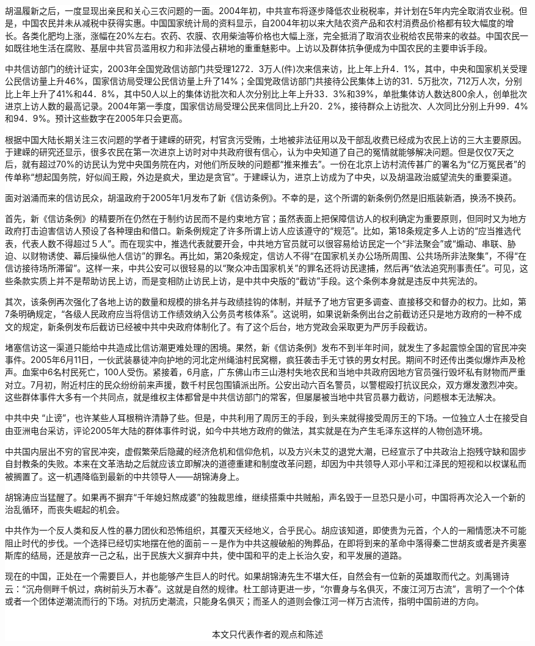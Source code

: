   胡温履新之后，一度显现出亲民和关心三农问题的一面。2004年初，中共宣布将逐步降低农业税税率，并计划在5年内完全取消农业税。但是，中国农民并未从减税中获得实惠。中国国家统计局的资料显示，自2004年初以来大陆农资产品和农村消费品价格都有较大幅度的增长。各类化肥均上涨，涨幅在20%左右。农药、农膜、农用柴油等价格也大幅上涨，完全抵消了取消农业税给农民带来的收益。中国农民一如既往地生活在腐败、基层中共官员滥用权力和非法侵占耕地的重重魅影中。上访以及群体抗争便成为中国农民的主要申诉手段。
 </p>
 <p>
  中共信访部门的统计证实，2003年全国党政信访部门共受理1272．3万人(件)次来信来访，比上年上升4．1%，其中，中央和国家机关受理公民信访量上升46%，国家信访局受理公民信访量上升了14%；全国党政信访部门共接待公民集体上访的31．5万批次，712万人次，分别比上年上升了41%和44．8%，其中50人以上的集体访批次和人次分别比上年上升33．3%和39%，单批集体访人数达800余人，创单批次进京上访人数的最高记录。2004年第一季度，国家信访局受理公民来信同比上升20．2%，接待群众上访批次、人次同比分别上升99．4%和94．9%。预计这些数字在2005年只会更高。
 </p>
 <p>
  根据中国大陆长期关注三农问题的学者于建嵘的研究，村官贪污受贿，土地被非法征用以及干部乱收费已经成为农民上访的三大主要原因。于建嵘的研究还显示，很多农民在第一次进京上访时对中共政府很有信心，认为中央知道了自己的冤情就能够解决问题。但是仅仅7天之后，就有超过70%的访民认为党中央国务院在内，对他们所反映的问题都“推来推去”。一份在北京上访村流传甚广的署名为“亿万冤民者”的传单称“想起国务院，好似阎王殿，外边是疯犬，里边是贪官”。于建嵘认为，进京上访成为了中央，以及胡温政治威望流失的重要渠道。
 </p>
 <p>
  面对汹涌而来的信访民众，胡温政府于2005年1月发布了新《信访条例》。不幸的是，这个所谓的新条例仍然是旧瓶装新酒，换汤不换药。
 </p>
 <p>
  首先，新《信访条例》的精要所在仍然在于制约访民而不是约束地方官；虽然表面上把保障信访人的权利确定为重要原则，但同时又为地方政府打击迫害信访人预设了各种理由和借口。新条例规定了许多所谓上访人应该遵守的“规范”。比如，第18条规定多人上访的“应当推选代表，代表人数不得超过５人”。而在现实中，推选代表就要开会，中共地方官员就可以很容易给访民定一个“非法聚会”或“煽动、串联、胁迫、以财物诱使、幕后操纵他人信访”的罪名。再比如，第20条规定，信访人不得“在国家机关办公场所周围、公共场所非法聚集”，不得“在信访接待场所滞留”。这样一来，中共公安可以很轻易的以“聚众冲击国家机关”的罪名还将访民逮捕，然后再“依法追究刑事责任”。可见，这些条款实质上并不是帮助访民上访，而是变相防止访民上访，是中共中央版的“截访”手段。这个条例本身就是违反中共宪法的。
 </p>
 <p>
  其次，该条例再次强化了各地上访的数量和规模的排名并与政绩挂钩的体制，并赋予了地方官更多调查、直接移交和督办的权力。比如，第7条明确规定，“各级人民政府应当将信访工作绩效纳入公务员考核体系”。这说明，如果说新条例出台之前截访还只是地方政府的一种不成文的规定，新条例发布后截访已经被中共中央政府体制化了。有了这个后台，地方党政会采取更为严厉手段截访。
 </p>
 <p>
  堵塞信访这一渠道只能给中共造成比信访潮更难处理的困境。果然，新《信访条例》发布不到半年时间，就发生了多起震惊全国的官民冲突事件。2005年6月11日，一伙武装暴徒冲向护地的河北定州绳油村民窝棚，疯狂袭击手无寸铁的男女村民。期间不时还传出类似爆炸声及枪声。血案中6名村民死亡，100人受伤。紧接着，6月底，广东佛山市三山港村失地农民和当地中共政府因地方官员强行毁坏私有财物而严重对立。7月初，附近村庄的民众纷纷前来声援，数千村民包围镇派出所。公安出动六百名警员，以警棍殴打抗议民众，双方爆发激烈冲突。这些群体事件大多有一个共同点，就是维权主体都曾是中共信访部门的常客，但屡屡被当地中共官员暴力截访，问题根本无法解决。
 </p>
 <p>
  中共中央 “止谤”，也许某些人耳根稍许清静了些。但是，中共利用了周厉王的手段，到头来就得接受周厉王的下场。一位独立人士在接受自由亚洲电台采访，评论2005年大陆的群体事件时说，如今中共地方政府的做法，其实就是在为产生毛泽东这样的人物创造环境。
 </p>
 <p>
  中共国内层出不穷的官民冲突，虚假繁荣后隐藏的经济危机和信仰危机，以及方兴未艾的退党大潮，已经宣示了中共政治上抱残守缺和固步自封教条的失败。本来在文革浩劫之后就应该立即解决的道德重建和制度改革问题，却因为中共领导人邓小平和江泽民的短视和以权谋私而被搁置了。这一机遇降临到最新的中共领导人——胡锦涛身上。
 </p>
 <p>
  胡锦涛应当猛醒了。如果再不摒弃“千年媳妇熬成婆”的独裁思维，继续搭乘中共贼船，声名毁于一旦恐只是小可，中国将再次沦入一个新的治乱循环，而丧失崛起的机会。
 </p>
 <p>
  中共作为一个反人类和反人性的暴力团伙和恐怖组织，其覆灭天经地义，合乎民心。胡应该知道，即使贵为元首，个人的一厢情愿决不可能阻止时代的步伐。一个选择已经切实地摆在他的面前－－是作为中共这艘破船的殉葬品，在即将到来的革命中落得秦二世胡亥或者是齐奥塞斯库的结局，还是放弃一己之私，出于民族大义摒弃中共，使中国和平的走上长治久安，和平发展的道路。
 </p>
 <p>
  现在的中国，正处在一个需要巨人，并也能够产生巨人的时代。如果胡锦涛先生不堪大任，自然会有一位新的英雄取而代之。刘禹锡诗云：“沉舟侧畔千帆过，病树前头万木春”。这就是自然的规律。杜工部诗更进一步，“尔曹身与名俱灭，不废江河万古流”，言明了一个个体或者一个团体逆潮流而行的下场。对抗历史潮流，只能身名俱灭；而圣人的道则会像江河一样万古流传，指明中国前进的方向。
  <font color="#ffffff">
   (http://www.dajiyuan.com)
  </font>
  <br/>
  <center>
   <font class="GY16">
    本文只代表作者的观点和陈述
   </font>
  </center>
 </p>
 